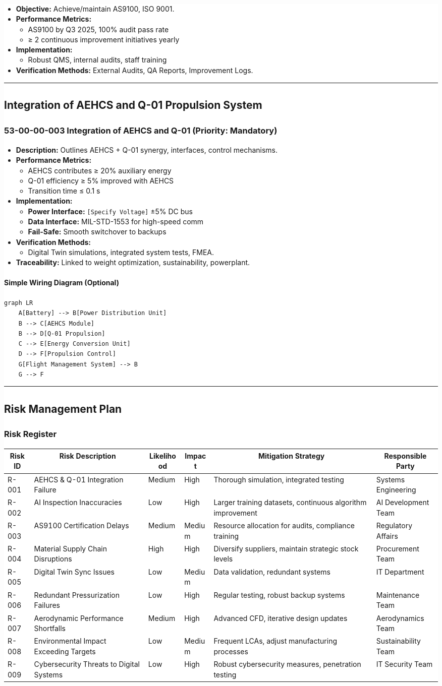 - **Objective:** Achieve/maintain AS9100, ISO 9001.  
- **Performance Metrics:**  
  - AS9100 by Q3 2025, 100% audit pass rate  
  - ≥ 2 continuous improvement initiatives yearly  
- **Implementation:**  
  - Robust QMS, internal audits, staff training  
- **Verification Methods:** External Audits, QA Reports, Improvement Logs.  

---

## Integration of AEHCS and Q-01 Propulsion System

### 53-00-00-003 Integration of AEHCS and Q-01 (Priority: Mandatory)

- **Description:** Outlines AEHCS + Q-01 synergy, interfaces, control mechanisms.  
- **Performance Metrics:**  
  - AEHCS contributes ≥ 20% auxiliary energy  
  - Q-01 efficiency ≥ 5% improved with AEHCS  
  - Transition time ≤ 0.1 s  
- **Implementation:**  
  - **Power Interface:** `[Specify Voltage]` ±5% DC bus  
  - **Data Interface:** MIL-STD-1553 for high-speed comm  
  - **Fail-Safe:** Smooth switchover to backups  
- **Verification Methods:**  
  - Digital Twin simulations, integrated system tests, FMEA.  
- **Traceability:** Linked to weight optimization, sustainability, powerplant.  

#### Simple Wiring Diagram (Optional)

```mermaid
graph LR
    A[Battery] --> B[Power Distribution Unit]
    B --> C[AEHCS Module]
    B --> D[Q-01 Propulsion]
    C --> E[Energy Conversion Unit]
    D --> F[Propulsion Control]
    G[Flight Management System] --> B
    G --> F
```

---

## Risk Management Plan

### Risk Register

| Risk ID | Risk Description                           | Likelihood | Impact | Mitigation Strategy                                         | Responsible Party       |
|---------|--------------------------------------------|-----------|--------|-------------------------------------------------------------|-------------------------|
| R-001   | AEHCS & Q-01 Integration Failure           | Medium    | High   | Thorough simulation, integrated testing                     | Systems Engineering     |
| R-002   | AI Inspection Inaccuracies                 | Low       | High   | Larger training datasets, continuous algorithm improvement  | AI Development Team     |
| R-003   | AS9100 Certification Delays                | Medium    | Medium | Resource allocation for audits, compliance training         | Regulatory Affairs      |
| R-004   | Material Supply Chain Disruptions          | High      | High   | Diversify suppliers, maintain strategic stock levels        | Procurement Team        |
| R-005   | Digital Twin Sync Issues                   | Low       | Medium | Data validation, redundant systems                          | IT Department           |
| R-006   | Redundant Pressurization Failures          | Low       | High   | Regular testing, robust backup systems                      | Maintenance Team        |
| R-007   | Aerodynamic Performance Shortfalls         | Medium    | High   | Advanced CFD, iterative design updates                      | Aerodynamics Team       |
| R-008   | Environmental Impact Exceeding Targets     | Low       | Medium | Frequent LCAs, adjust manufacturing processes               | Sustainability Team     |
| R-009   | Cybersecurity Threats to Digital Systems   | Low       | High   | Robust cybersecurity measures, penetration testing          | IT Security Team        |